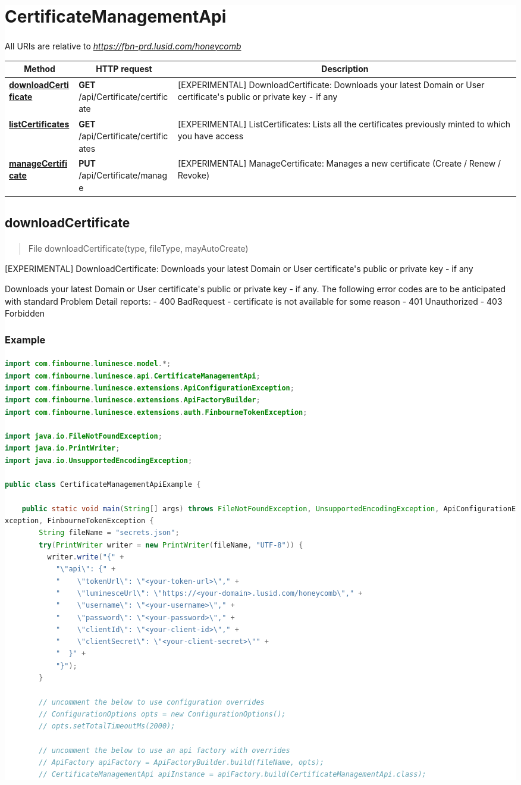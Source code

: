 # CertificateManagementApi

All URIs are relative to *https://fbn-prd.lusid.com/honeycomb*

| Method | HTTP request | Description |
|------------- | ------------- | -------------|
| [**downloadCertificate**](CertificateManagementApi.md#downloadCertificate) | **GET** /api/Certificate/certificate | [EXPERIMENTAL] DownloadCertificate: Downloads your latest Domain or User certificate&#39;s public or private key - if any |
| [**listCertificates**](CertificateManagementApi.md#listCertificates) | **GET** /api/Certificate/certificates | [EXPERIMENTAL] ListCertificates: Lists all the certificates previously minted to which you have access |
| [**manageCertificate**](CertificateManagementApi.md#manageCertificate) | **PUT** /api/Certificate/manage | [EXPERIMENTAL] ManageCertificate: Manages a new certificate (Create / Renew / Revoke) |



## downloadCertificate

> File downloadCertificate(type, fileType, mayAutoCreate)

[EXPERIMENTAL] DownloadCertificate: Downloads your latest Domain or User certificate&#39;s public or private key - if any

 Downloads your latest Domain or User certificate&#39;s public or private key - if any.  The following error codes are to be anticipated with standard Problem Detail reports: - 400 BadRequest - certificate is not available for some reason - 401 Unauthorized - 403 Forbidden 

### Example

```java
import com.finbourne.luminesce.model.*;
import com.finbourne.luminesce.api.CertificateManagementApi;
import com.finbourne.luminesce.extensions.ApiConfigurationException;
import com.finbourne.luminesce.extensions.ApiFactoryBuilder;
import com.finbourne.luminesce.extensions.auth.FinbourneTokenException;

import java.io.FileNotFoundException;
import java.io.PrintWriter;
import java.io.UnsupportedEncodingException;

public class CertificateManagementApiExample {

    public static void main(String[] args) throws FileNotFoundException, UnsupportedEncodingException, ApiConfigurationException, FinbourneTokenException {
        String fileName = "secrets.json";
        try(PrintWriter writer = new PrintWriter(fileName, "UTF-8")) {
          writer.write("{" +
            "\"api\": {" +
            "    \"tokenUrl\": \"<your-token-url>\"," +
            "    \"luminesceUrl\": \"https://<your-domain>.lusid.com/honeycomb\"," +
            "    \"username\": \"<your-username>\"," +
            "    \"password\": \"<your-password>\"," +
            "    \"clientId\": \"<your-client-id>\"," +
            "    \"clientSecret\": \"<your-client-secret>\"" +
            "  }" +
            "}");
        }

        // uncomment the below to use configuration overrides
        // ConfigurationOptions opts = new ConfigurationOptions();
        // opts.setTotalTimeoutMs(2000);
        
        // uncomment the below to use an api factory with overrides
        // ApiFactory apiFactory = ApiFactoryBuilder.build(fileName, opts);
        // CertificateManagementApi apiInstance = apiFactory.build(CertificateManagementApi.class);

```